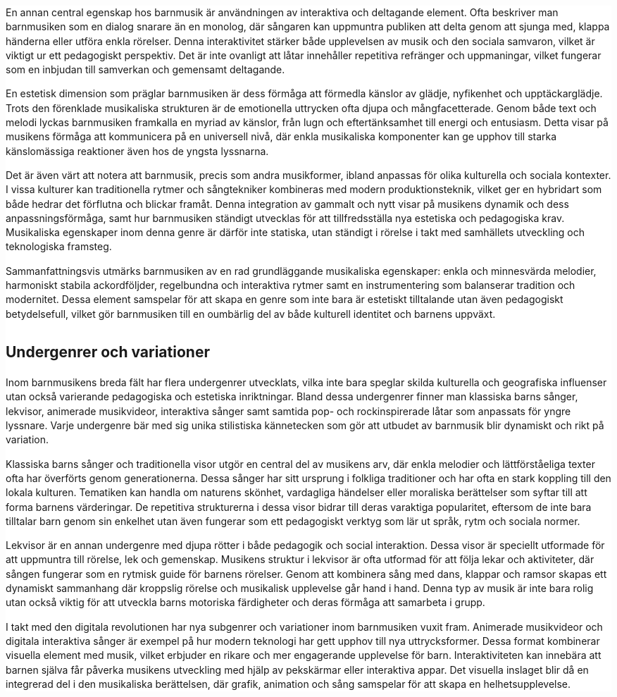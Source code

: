 En annan central egenskap hos barnmusik är användningen av interaktiva och deltagande element. Ofta beskriver man barnmusiken som en dialog snarare än en monolog, där sångaren kan uppmuntra publiken att delta genom att sjunga med, klappa händerna eller utföra enkla rörelser. Denna interaktivitet stärker både upplevelsen av musik och den sociala samvaron, vilket är viktigt ur ett pedagogiskt perspektiv. Det är inte ovanligt att låtar innehåller repetitiva refränger och uppmaningar, vilket fungerar som en inbjudan till samverkan och gemensamt deltagande.

En estetisk dimension som präglar barnmusiken är dess förmåga att förmedla känslor av glädje, nyfikenhet och upptäckarglädje. Trots den förenklade musikaliska strukturen är de emotionella uttrycken ofta djupa och mångfacetterade. Genom både text och melodi lyckas barnmusiken framkalla en myriad av känslor, från lugn och eftertänksamhet till energi och entusiasm. Detta visar på musikens förmåga att kommunicera på en universell nivå, där enkla musikaliska komponenter kan ge upphov till starka känslomässiga reaktioner även hos de yngsta lyssnarna.

Det är även värt att notera att barnmusik, precis som andra musikformer, ibland anpassas för olika kulturella och sociala kontexter. I vissa kulturer kan traditionella rytmer och sångtekniker kombineras med modern produktionsteknik, vilket ger en hybridart som både hedrar det förflutna och blickar framåt. Denna integration av gammalt och nytt visar på musikens dynamik och dess anpassningsförmåga, samt hur barnmusiken ständigt utvecklas för att tillfredsställa nya estetiska och pedagogiska krav. Musikaliska egenskaper inom denna genre är därför inte statiska, utan ständigt i rörelse i takt med samhällets utveckling och teknologiska framsteg.

Sammanfattningsvis utmärks barnmusiken av en rad grundläggande musikaliska egenskaper: enkla och minnesvärda melodier, harmoniskt stabila ackordföljder, regelbundna och interaktiva rytmer samt en instrumentering som balanserar tradition och modernitet. Dessa element samspelar för att skapa en genre som inte bara är estetiskt tilltalande utan även pedagogiskt betydelsefull, vilket gör barnmusiken till en oumbärlig del av både kulturell identitet och barnens uppväxt.

## Undergenrer och variationer

Inom barnmusikens breda fält har flera undergenrer utvecklats, vilka inte bara speglar skilda kulturella och geografiska influenser utan också varierande pedagogiska och estetiska inriktningar. Bland dessa undergenrer finner man klassiska barns sånger, lekvisor, animerade musikvideor, interaktiva sånger samt samtida pop- och rockinspirerade låtar som anpassats för yngre lyssnare. Varje undergenre bär med sig unika stilistiska kännetecken som gör att utbudet av barnmusik blir dynamiskt och rikt på variation.

Klassiska barns sånger och traditionella visor utgör en central del av musikens arv, där enkla melodier och lättförståeliga texter ofta har överförts genom generationerna. Dessa sånger har sitt ursprung i folkliga traditioner och har ofta en stark koppling till den lokala kulturen. Tematiken kan handla om naturens skönhet, vardagliga händelser eller moraliska berättelser som syftar till att forma barnens värderingar. De repetitiva strukturerna i dessa visor bidrar till deras varaktiga popularitet, eftersom de inte bara tilltalar barn genom sin enkelhet utan även fungerar som ett pedagogiskt verktyg som lär ut språk, rytm och sociala normer.

Lekvisor är en annan undergenre med djupa rötter i både pedagogik och social interaktion. Dessa visor är speciellt utformade för att uppmuntra till rörelse, lek och gemenskap. Musikens struktur i lekvisor är ofta utformad för att följa lekar och aktiviteter, där sången fungerar som en rytmisk guide för barnens rörelser. Genom att kombinera sång med dans, klappar och ramsor skapas ett dynamiskt sammanhang där kroppslig rörelse och musikalisk upplevelse går hand i hand. Denna typ av musik är inte bara rolig utan också viktig för att utveckla barns motoriska färdigheter och deras förmåga att samarbeta i grupp.

I takt med den digitala revolutionen har nya subgenrer och variationer inom barnmusiken vuxit fram. Animerade musikvideor och digitala interaktiva sånger är exempel på hur modern teknologi har gett upphov till nya uttrycksformer. Dessa format kombinerar visuella element med musik, vilket erbjuder en rikare och mer engagerande upplevelse för barn. Interaktiviteten kan innebära att barnen själva får påverka musikens utveckling med hjälp av pekskärmar eller interaktiva appar. Det visuella inslaget blir då en integrerad del i den musikaliska berättelsen, där grafik, animation och sång samspelar för att skapa en helhetsupplevelse.
